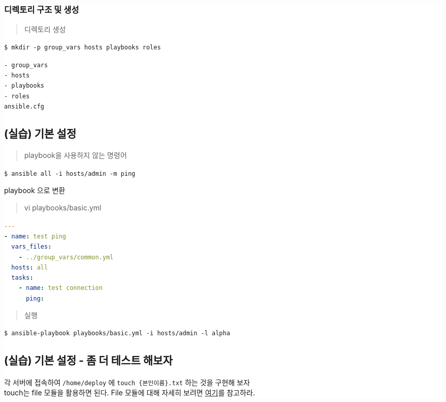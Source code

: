 

### 디렉토리 구조 및 생성

> 디렉토리 생성

```Sh
$ mkdir -p group_vars hosts playbooks roles
```

```
- group_vars
- hosts
- playbooks
- roles
ansible.cfg
```





## (실습) 기본 설정

> playbook을 사용하지 않는 명령어

```Sh
$ ansible all -i hosts/admin -m ping
```

playbook 으로 변환

> vi playbooks/basic.yml

```yaml
---
- name: test ping
  vars_files:
    - ../group_vars/common.yml
  hosts: all
  tasks:
    - name: test connection
      ping:
```

> 실행

```Sh
$ ansible-playbook playbooks/basic.yml -i hosts/admin -l alpha
```





## (실습) 기본 설정 - 좀 더 테스트 해보자

각 서버에 접속하여 `/home/deploy` 에 `touch {본인이름}.txt` 하는 것을 구현해 보자  
touch는 file 모듈을 활용하면 된다.  File 모듈에 대해 자세히 보려면 [여기][1]를 참고하라.

[1]: http://docs.ansible.com/ansible/latest/file_module.html


[1]: http://docs.ansible.com/ansible/latest/index.html
[2]: https://github.com/ansible/ansible-examples